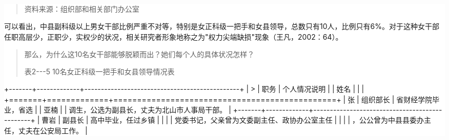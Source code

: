 > 资料来源：组织部和相关部门办公室

可以看出，中县副科级以上男女干部比例严重不对等，特别是女正科级一把手和女县领导，总数只有10人，比例只有6%。对于这种女干部任职高层少，正职少，实权少的状况，相关研究者形象地称之为"权力尖端缺损"现象（王凡，2002：64）。

> 那么，为什么这10名女干部能够脱颖而出？她们每个人的具体状况怎样？
>
> 表2---5 10名女正科级一把手和女县领导情况表

+-------+-------------+-----------------------------------------------+
| >     | 职务        | 个人情况说明                                  |
|  姓名 |             |                                               |
+=======+=============+===============================================+
| 张    | 组织部长    | 省财经学院毕业，省选                          |
| 亚楠  |             | 调生，公选为副县长，丈夫为北山市人事局干部。  |
+-------+-------------+-----------------------------------------------+
| 曹岩  | 副县长      | 高中毕业，任过乡镇                            |
|       |             | 党委书记，父亲曾为文委副主任、政协办公室主任  |
|       |             | ，公公曾为中县县委办主任，丈夫在公安局工作。  |
